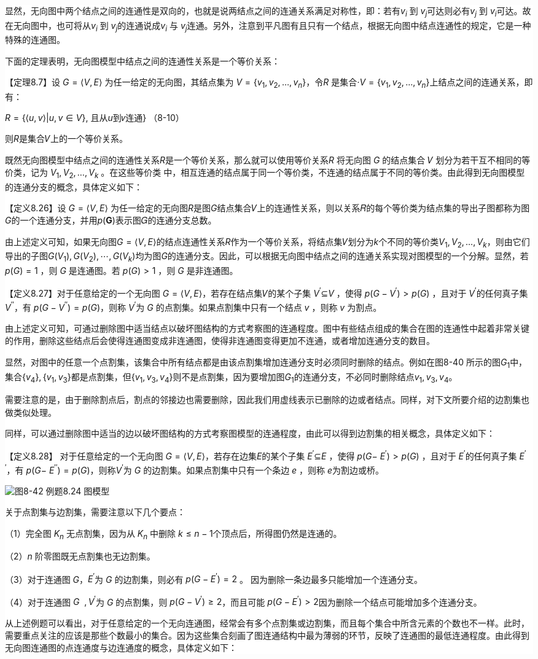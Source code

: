 显然，无向图中两个结点之间的连通性是双向的，也就是说两结点之间的连通关系满足对称性，即：若有$v_{i}$ 到 $v_{j}$可达则必有$v_{j}$ 到 $v_{i}$可达。故在无向图中，也可将从${v}_{i}$ 到 $v_{j}$的连通说成$v_{i}$ 与 $v_{j}$连通。另外，注意到平凡图有且只有一个结点，根据无向图中结点连通性的规定，它是一种特殊的连通图。  

下面的定理表明，无向图模型中结点之间的连通性关系是一个等价关系：  

【定理8.7】设 $G=\langle V,E\rangle$ 为任一给定的无向图，其结点集为 $V=\{v_{1},v_{2},\ldots,v_{n}\}$，令$R$ 是集合$\cdot V=\{v_{1},v_{2},\ldots,v_{n}\}$上结点之间的连通关系，即有：  

$R=\{\langle u,v\rangle|u,v\in V\}$, 且从$u$到𝑣连通}       （8-10）  

则$R$是集合𝑉上的一个等价关系。  



既然无向图模型中结点之间的连通性关系$R$是一个等价关系，那么就可以使用等价关系$R$ 将无向图 $G$ 的结点集合 𝑉 划分为若干互不相同的等价类，记为   $V_{1},V_{2},\ldots,V_{k}$ 。在这些等价类 中，相互连通的结点属于同一个等价类，不连通的结点属于不同的等价类。由此得到无向图模型的连通分支的概念，具体定义如下：  

【定义8.26】设 $G=\langle V,E\rangle$ 为任一给定的无向图$R$是图$G$结点集合𝑉上的连通性关系，则以关系𝑅的每个等价类为结点集的导出子图都称为图$G$的一个连通分支，并用$p(\mathbf G)$表示图𝐺的连通分支总数。  

由上述定义可知，如果无向图$G=\langle V,E\rangle$的结点连通性关系$R$作为一个等价关系，将结点集𝑉划分为$k$个不同的等价类$V_{1},V_{2},\ldots,V_{k}$，则由它们导出的子图$G(V_{1}),G(V_{2}),\cdots,G(V_{k})$均为图$G$的连通分支。因此，可以根据无向图中结点之间的连通关系实现对图模型的一个分解。显然，若   $p(G)=1$ ，则 $G$ 是连通图。若   $p(G)>1$ ，则   $G$ 是非连通图。 



【定义8.27】对于任意给定的一个无向图 $G=\langle V,E\rangle$，若存在结点集𝑉的某个子集 $V^{\prime}\subseteq$$V$ ，使得 $p(G-V^{\prime})>p(G)$ ，且对于 $V^{\prime}$的任何真子集 $V^{\prime\prime}$，有 $p(G-V^{\prime\prime})=p(G)$，则称 $V^{\prime}$为 $G$ 的点割集。如果点割集中只有一个结点 $v$ ，则称 $v$ 为割点。  

由上述定义可知，可通过删除图中适当结点以破坏图结构的方式考察图的连通程度。图中有些结点组成的集合在图的连通性中起着非常关键的作用，删除这些结点后会使得连通图变成非连通图，使得非连通图变得更加不连通，或者增加连通分支的数目。  

显然，对图中的任意一个点割集，该集合中所有结点都是由该点割集增加连通分支时必须同时删除的结点。例如在图8-40 所示的图$G_{1}$中，集合$\{v_{4}\},\{v_{1},v_{3}\}$都是点割集，但$\{v_{1},v_{3},v_{4}\}$则不是点割集，因为要增加图$G_{1}$的连通分支，不必同时删除结点$v_{1},v_{3},v_{4}$。  

需要注意的是，由于删除割点后，割点的邻接边也需要删除，因此我们用虚线表示已删除的边或者结点。同样，对下文所要介绍的边割集也做类似处理。  



同样，可以通过删除图中适当的边以破坏图结构的方式考察图模型的连通程度，由此可以得到边割集的相关概念，具体定义如下：  

【定义8.28】 对于任意给定的一个无向图 $G=\langle V,E\rangle$，若存在边集$E$的某个子集 $E^{\prime}\subseteq$$E$ ，使得 $p(G-\ E^{\prime})>p(G)$ ，且对于 $E^{\prime}$的任何真子集 $E^{\prime\prime}$，有 $p(G-\ E^{\prime\prime})=p(G)$，则称$V^{\prime}$为 $G$ 的边割集。如果点割集中只有一个条边  $e$ ，则称 $e$为割边或桥。  

![图8-42 例题8.24 图模型  ](images/6c126be3977ab4a2c63afc18255dc22be84fa010ee39891af7c0eba551970203.jpg)  



关于点割集与边割集，需要注意以下几个要点：  

（1）完全图 $K_{n}$ 无点割集，因为从 $K_{n}$ 中删除 $k\leq n-1$个顶点后，所得图仍然是连通的。  

（2）$n$ 阶零图既无点割集也无边割集。  

（3）对于连通图 $G$，$E^{\prime}$为 $G$ 的边割集，则必有 $p(G-E^{\prime})=2$ 。 因为删除一条边最多只能增加一个连通分支。  

（4）对于连通图 $G\ \ ,V^{\prime}$为 $G$ 的点割集，则 $p(G-V^{\prime})\geq2$，而且可能 $p(G-E^{\prime})>2$因为删除一个结点可能增加多个连通分支。  

从上述例题可以看出，对于任意给定的一个无向连通图，经常会有多个点割集或边割集，而且每个集合中所含元素的个数也不一样。此时，需要重点关注的应该是那些个数最小的集合。因为这些集合刻画了图连通结构中最为薄弱的环节，反映了连通图的最低连通程度。由此得到无向图连通图的点连通度与边连通度的概念，具体定义如下：  
